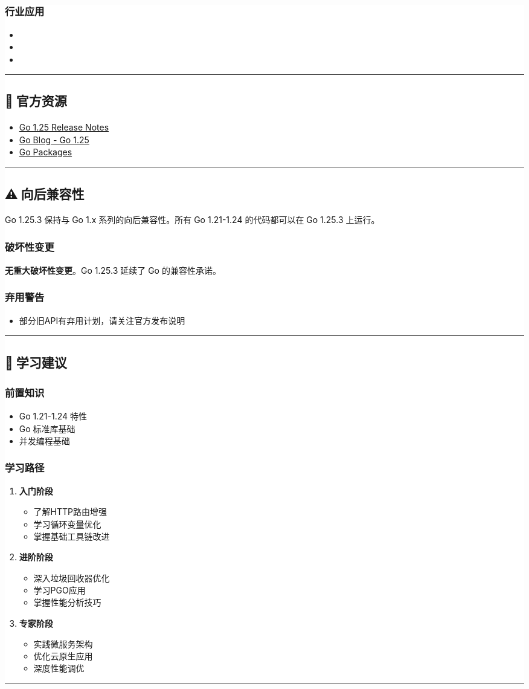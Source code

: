 ### 行业应用

- 
- 
- 

---

## 🔗 官方资源

- [Go 1.25 Release Notes](https://go.dev/doc/go1.25)
- [Go Blog - Go 1.25](https://go.dev/blog/)
- [Go Packages](https://pkg.go.dev/)

---

## ⚠️ 向后兼容性

Go 1.25.3 保持与 Go 1.x 系列的向后兼容性。所有 Go 1.21-1.24 的代码都可以在 Go 1.25.3 上运行。

### 破坏性变更

**无重大破坏性变更**。Go 1.25.3 延续了 Go 的兼容性承诺。

### 弃用警告

- 部分旧API有弃用计划，请关注官方发布说明

---

## 🎯 学习建议

### 前置知识

- Go 1.21-1.24 特性
- Go 标准库基础
- 并发编程基础

### 学习路径

1. **入门阶段**
   - 了解HTTP路由增强
   - 学习循环变量优化
   - 掌握基础工具链改进

2. **进阶阶段**
   - 深入垃圾回收器优化
   - 学习PGO应用
   - 掌握性能分析技巧

3. **专家阶段**
   - 实践微服务架构
   - 优化云原生应用
   - 深度性能调优

---